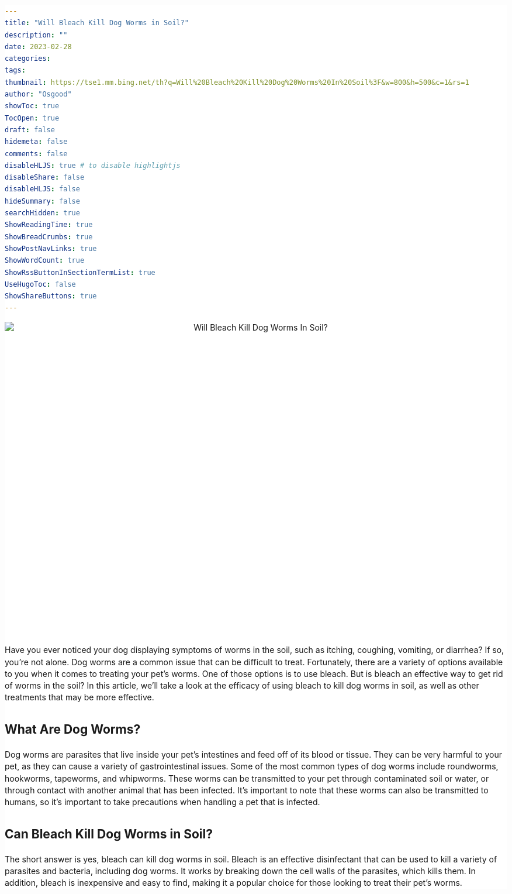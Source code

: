 ```yaml
---
title: "Will Bleach Kill Dog Worms in Soil?"
description: ""
date: 2023-02-28
categories: 
tags: 
thumbnail: https://tse1.mm.bing.net/th?q=Will%20Bleach%20Kill%20Dog%20Worms%20In%20Soil%3F&w=800&h=500&c=1&rs=1
author: "Osgood"
showToc: true
TocOpen: true
draft: false
hidemeta: false
comments: false
disableHLJS: true # to disable highlightjs
disableShare: false
disableHLJS: false
hideSummary: false
searchHidden: true
ShowReadingTime: true
ShowBreadCrumbs: true
ShowPostNavLinks: true
ShowWordCount: true
ShowRssButtonInSectionTermList: true
UseHugoToc: false
ShowShareButtons: true
---
```


<center>
	<img src="https://tse1.mm.bing.net/th?q=Will%20Bleach%20Kill%20Dog%20Worms%20In%20Soil%3F&w=800&h=500&c=1&rs=1" alt="Will Bleach Kill Dog Worms In Soil?" width="800" height="500" style="display: block; width: 100%; height: auto">
</center>

<p>Have you ever noticed your dog displaying symptoms of worms in the soil, such as itching, coughing, vomiting, or diarrhea? If so, you’re not alone. Dog worms are a common issue that can be difficult to treat. Fortunately, there are a variety of options available to you when it comes to treating your pet’s worms. One of those options is to use bleach. But is bleach an effective way to get rid of worms in the soil? In this article, we’ll take a look at the efficacy of using bleach to kill dog worms in soil, as well as other treatments that may be more effective.</p>

<h2>What Are Dog Worms?</h2>

<p>Dog worms are parasites that live inside your pet’s intestines and feed off of its blood or tissue. They can be very harmful to your pet, as they can cause a variety of gastrointestinal issues. Some of the most common types of dog worms include roundworms, hookworms, tapeworms, and whipworms. These worms can be transmitted to your pet through contaminated soil or water, or through contact with another animal that has been infected. It’s important to note that these worms can also be transmitted to humans, so it’s important to take precautions when handling a pet that is infected.</p>

<h2>Can Bleach Kill Dog Worms in Soil?</h2>

<p>The short answer is yes, bleach can kill dog worms in soil. Bleach is an effective disinfectant that can be used to kill a variety of parasites and bacteria, including dog worms. It works by breaking down the cell walls of the parasites, which kills them. In addition, bleach is inexpensive and easy to find, making it a popular choice for those looking to treat their pet’s worms.</p>
